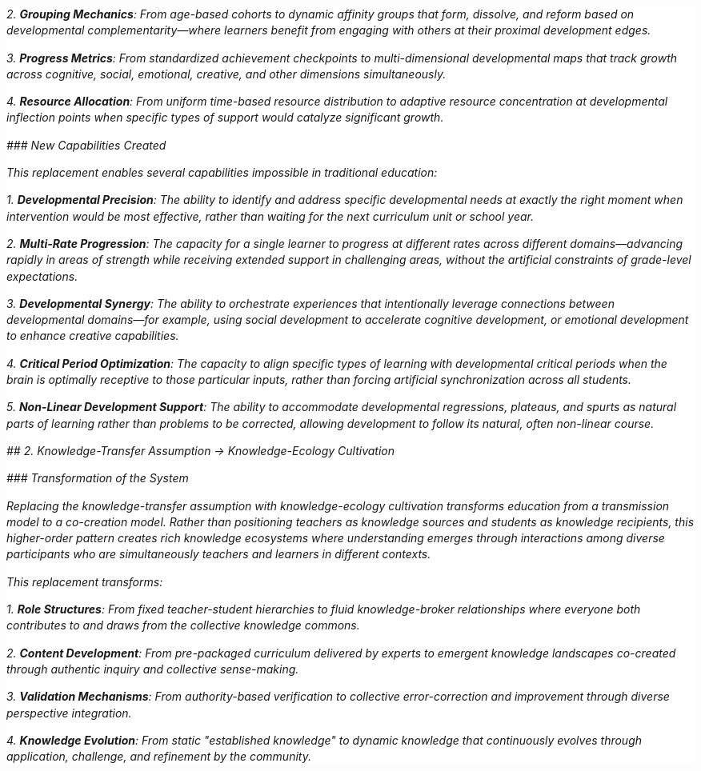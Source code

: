 *2. **Grouping Mechanics**: From age-based cohorts to dynamic affinity groups that form, dissolve, and reform based on developmental complementarity—where learners benefit from engaging with others at their proximal development edges.*

*3. **Progress Metrics**: From standardized achievement checkpoints to multi-dimensional developmental maps that track growth across cognitive, social, emotional, creative, and other dimensions simultaneously.*

*4. **Resource Allocation**: From uniform time-based resource distribution to adaptive resource concentration at developmental inflection points when specific types of support would catalyze significant growth.*

*### New Capabilities Created*

*This replacement enables several capabilities impossible in traditional education:*

*1. **Developmental Precision**: The ability to identify and address specific developmental needs at exactly the right moment when intervention would be most effective, rather than waiting for the next curriculum unit or school year.*

*2. **Multi-Rate Progression**: The capacity for a single learner to progress at different rates across different domains—advancing rapidly in areas of strength while receiving extended support in challenging areas, without the artificial constraints of grade-level expectations.*

*3. **Developmental Synergy**: The ability to orchestrate experiences that intentionally leverage connections between developmental domains—for example, using social development to accelerate cognitive development, or emotional development to enhance creative capabilities.*

*4. **Critical Period Optimization**: The capacity to align specific types of learning with developmental critical periods when the brain is optimally receptive to those particular inputs, rather than forcing artificial synchronization across all students.*

*5. **Non-Linear Development Support**: The ability to accommodate developmental regressions, plateaus, and spurts as natural parts of learning rather than problems to be corrected, allowing development to follow its natural, often non-linear course.*

*## 2. Knowledge-Transfer Assumption → Knowledge-Ecology Cultivation*

*### Transformation of the System*

*Replacing the knowledge-transfer assumption with knowledge-ecology cultivation transforms education from a transmission model to a co-creation model. Rather than positioning teachers as knowledge sources and students as knowledge recipients, this higher-order pattern creates rich knowledge ecosystems where understanding emerges through interactions among diverse participants who are simultaneously teachers and learners in different contexts.*

*This replacement transforms:*

*1. **Role Structures**: From fixed teacher-student hierarchies to fluid knowledge-broker relationships where everyone both contributes to and draws from the collective knowledge commons.*

*2. **Content Development**: From pre-packaged curriculum delivered by experts to emergent knowledge landscapes co-created through authentic inquiry and collective sense-making.*

*3. **Validation Mechanisms**: From authority-based verification to collective error-correction and improvement through diverse perspective integration.*

*4. **Knowledge Evolution**: From static "established knowledge" to dynamic knowledge that continuously evolves through application, challenge, and refinement by the community.*
